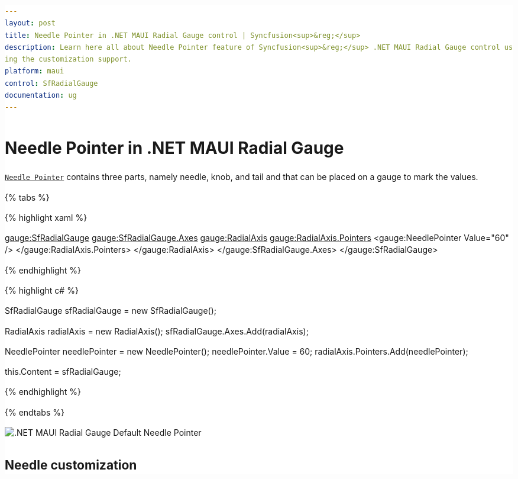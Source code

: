 ```yaml
---
layout: post
title: Needle Pointer in .NET MAUI Radial Gauge control | Syncfusion<sup>&reg;</sup>
description: Learn here all about Needle Pointer feature of Syncfusion<sup>&reg;</sup> .NET MAUI Radial Gauge control using the customization support.
platform: maui
control: SfRadialGauge
documentation: ug
---
```


# Needle Pointer in .NET MAUI Radial Gauge

[`Needle Pointer`](https://help.syncfusion.com/cr/maui/Syncfusion.Maui.Gauges.NeedlePointer.html) contains three parts, namely needle, knob, and tail and that can be placed on a gauge to mark the values.

{% tabs %}

{% highlight xaml %}

<gauge:SfRadialGauge>
    <gauge:SfRadialGauge.Axes>
        <gauge:RadialAxis>
            <gauge:RadialAxis.Pointers>
                <gauge:NeedlePointer Value="60" />
            </gauge:RadialAxis.Pointers>
        </gauge:RadialAxis>
    </gauge:SfRadialGauge.Axes>
</gauge:SfRadialGauge>

{% endhighlight %}

{% highlight c# %}

SfRadialGauge sfRadialGauge = new SfRadialGauge();

RadialAxis radialAxis = new RadialAxis();
sfRadialGauge.Axes.Add(radialAxis);

NeedlePointer needlePointer = new NeedlePointer();
needlePointer.Value = 60;
radialAxis.Pointers.Add(needlePointer);

this.Content = sfRadialGauge;

{% endhighlight %}

{% endtabs %}

![.NET MAUI Radial Gauge Default Needle Pointer](images/needle-pointer/maui-radial-gauge-default-needle-pointer.png)

## Needle customization
